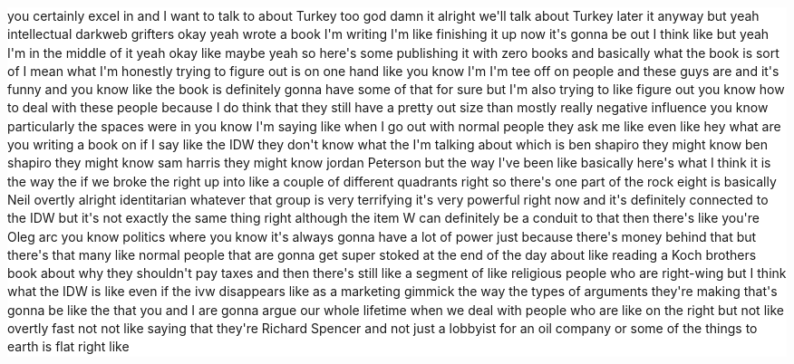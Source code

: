 you certainly excel in and I want
to talk to about Turkey too god damn it
alright we'll talk about Turkey later
it anyway but yeah intellectual
darkweb grifters okay yeah wrote a book
I'm writing I'm like finishing it up now
it's gonna be out I think like but yeah
I'm in the middle of it yeah okay
like maybe yeah so here's some
publishing it with zero books and
basically what the book is sort of I
mean what I'm honestly trying to figure
out is on one hand like you know I'm I'm
tee off on people and these guys are
and it's funny and you know
like the book is definitely gonna have
some of that for sure but I'm also
trying to like figure out you know how
to deal with these people because I do
think that they still have a pretty out
size than mostly really negative
influence you know particularly the
spaces were in you know I'm saying like
when I go out with normal people they
ask me like even like hey what are you
writing a book on if I say like the IDW
they don't know what the I'm
talking about which is ben shapiro they
might know ben shapiro they might know
sam harris they might know jordan
Peterson but the way I've been
like basically here's what I think it is
the way the if we broke the right up
into like a couple of different
quadrants right so there's one part of
the rock eight is basically Neil overtly
alright identitarian whatever that group
is very terrifying it's very powerful
right now and it's definitely connected
to the IDW but it's not exactly the same
thing right
although the item W can definitely be a
conduit to that then there's like you're
Oleg arc you know politics where you
know it's always gonna have a lot of
power just because there's money behind
that but there's that many like normal
people that are gonna get super stoked
at the end of the day about like reading
a Koch brothers book about why they
shouldn't pay taxes and then there's
still like a segment of like religious
people who are right-wing but I think
what the IDW is like even if the ivw
disappears like as a marketing gimmick
the way the types of arguments they're
making that's gonna be like the
that you and I are gonna argue our whole
lifetime when we deal with people who
are like on the right but not like
overtly fast not not like saying that
they're Richard Spencer and not just a
lobbyist for an oil company or some of
the things to earth is flat right like